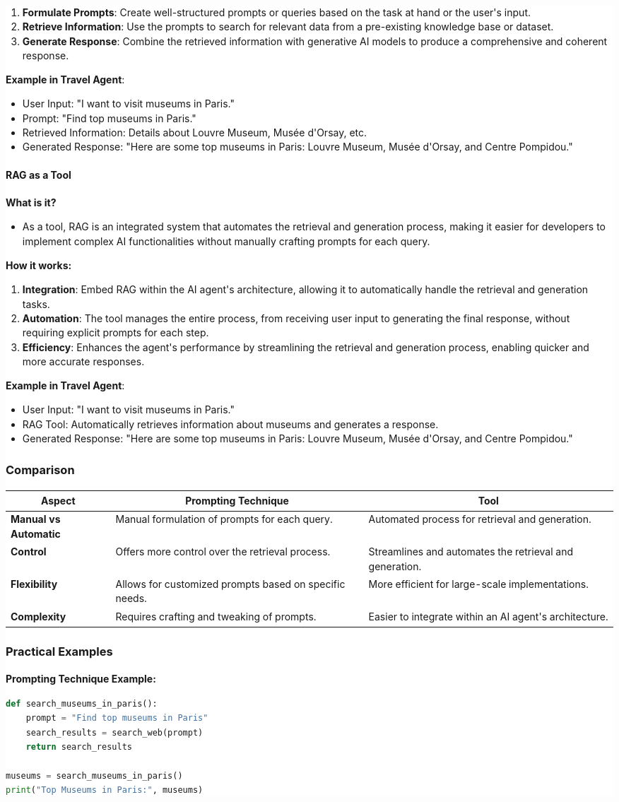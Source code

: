 1. **Formulate Prompts**: Create well-structured prompts or queries based on the task at hand or the user's input.
2. **Retrieve Information**: Use the prompts to search for relevant data from a pre-existing knowledge base or dataset.
3. **Generate Response**: Combine the retrieved information with generative AI models to produce a comprehensive and coherent response.

**Example in Travel Agent**:

- User Input: "I want to visit museums in Paris."
- Prompt: "Find top museums in Paris."
- Retrieved Information: Details about Louvre Museum, Musée d'Orsay, etc.
- Generated Response: "Here are some top museums in Paris: Louvre Museum, Musée d'Orsay, and Centre Pompidou."

#### RAG as a Tool

**What is it?**

- As a tool, RAG is an integrated system that automates the retrieval and generation process, making it easier for developers to implement complex AI functionalities without manually crafting prompts for each query.

**How it works:**

1. **Integration**: Embed RAG within the AI agent's architecture, allowing it to automatically handle the retrieval and generation tasks.
2. **Automation**: The tool manages the entire process, from receiving user input to generating the final response, without requiring explicit prompts for each step.
3. **Efficiency**: Enhances the agent's performance by streamlining the retrieval and generation process, enabling quicker and more accurate responses.

**Example in Travel Agent**:

- User Input: "I want to visit museums in Paris."
- RAG Tool: Automatically retrieves information about museums and generates a response.
- Generated Response: "Here are some top museums in Paris: Louvre Museum, Musée d'Orsay, and Centre Pompidou."

### Comparison

| Aspect                 | Prompting Technique                                        | Tool                                                  |
|------------------------|-------------------------------------------------------------|-------------------------------------------------------|
| **Manual vs Automatic**| Manual formulation of prompts for each query.               | Automated process for retrieval and generation.       |
| **Control**            | Offers more control over the retrieval process.             | Streamlines and automates the retrieval and generation.|
| **Flexibility**        | Allows for customized prompts based on specific needs.      | More efficient for large-scale implementations.       |
| **Complexity**         | Requires crafting and tweaking of prompts.                  | Easier to integrate within an AI agent's architecture. |

### Practical Examples

**Prompting Technique Example:**

```python
def search_museums_in_paris():
    prompt = "Find top museums in Paris"
    search_results = search_web(prompt)
    return search_results

museums = search_museums_in_paris()
print("Top Museums in Paris:", museums)
```
